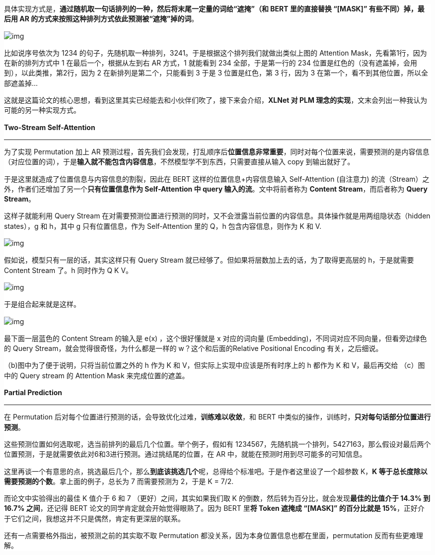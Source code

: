 具体实现方式是，**通过随机取一句话排列的一种，然后将末尾一定量的词给“遮掩”（和 BERT 里的直接替换 “[MASK]” 有些不同）掉，最后用 AR 的方式来按照这种排列方式依此预测被“遮掩”掉的词**。

![img](https://raw.githubusercontent.com/jiutiananshu/Picture/master/img/Permutatio2.jpg)

比如说序号依次为 1234 的句子，先随机取一种排列，3241。于是根据这个排列我们就做出类似上图的 Attention Mask，先看第1行，因为在新的排列方式中 1 在最后一个，根据从左到右 AR 方式，1 就能看到 234 全部，于是第一行的 234 位置是红色的（没有遮盖掉，会用到），以此类推，第2行，因为 2 在新排列是第二个，只能看到 3 于是 3 位置是红色，第 3 行，因为 3 在第一个，看不到其他位置，所以全部遮盖掉...

这就是这篇论文的核心思想，看到这里其实已经能去和小伙伴们吹了，接下来会介绍，**XLNet 对 PLM 理念的实现**，文末会列出一种我认为可能的另一种实现方式。



**Two-Stream Self-Attention**

---

为了实现 Permutation 加上 AR 预测过程，首先我们会发现，打乱顺序后**位置信息非常重要**，同时对每个位置来说，需要预测的是内容信息（对应位置的词），于是**输入就不能包含内容信息**，不然模型学不到东西，只需要直接从输入 copy 到输出就好了。

于是这里就造成了位置信息与内容信息的割裂，因此在 BERT 这样的位置信息+内容信息输入 Self-Attention (自注意力) 的流（Stream）之外，作者们还增加了另一个**只有位置信息作为 Self-Attention 中 query 输入的流**。文中将前者称为 **Content Stream**，而后者称为 **Query Stream**。

这样子就能利用 Query Stream 在对需要预测位置进行预测的同时，又不会泄露当前位置的内容信息。具体操作就是用两组隐状态（hidden states），g 和 h，其中 g 只有位置信息，作为 Self-Attention 里的 Q，h 包含内容信息，则作为 K 和 V.

![img](https://raw.githubusercontent.com/jiutiananshu/Picture/master/img/v2-abc692352f91958fb6ba6c01d33503c2_720w.jpg)

假如说，模型只有一层的话，其实这样只有 Query Stream 就已经够了。但如果将层数加上去的话，为了取得更高层的 h，于是就需要 Content Stream 了。h 同时作为 Q K V。

![img](https://pic3.zhimg.com/80/v2-62067b9a93e7ccd22000d30eeb17ad66_720w.jpg)

于是组合起来就是这样。

![img](https://pic1.zhimg.com/80/v2-83a700244f18e5492b8d83cb100d19ec_720w.jpg)

最下面一层蓝色的 Content Stream 的输入是 e(x) ，这个很好懂就是 x 对应的词向量 (Embedding)，不同词对应不同向量，但看旁边绿色的 Query Stream，就会觉得很奇怪，为什么都是一样的 w？这个和后面的Relative Positional Encoding 有关，之后细说。

（b)图中为了便于说明，只将当前位置之外的 h 作为 K 和 V，但实际上实现中应该是所有时序上的 h 都作为 K 和 V，最后再交给 （c）图中的 Query stream 的 Attention Mask 来完成位置的遮盖。



**Partial Prediction**

---

在 Permutation 后对每个位置进行预测的话，会导致优化过难，**训练难以收敛**，和 BERT 中类似的操作，训练时，**只对每句话部分位置进行预测**。

这些预测位置如何选取呢，选当前排列的最后几个位置。举个例子，假如有 1234567，先随机挑一个排列，5427163，那么假设对最后两个位置预测，于是就需要依此对6和3进行预测。通过挑结尾的位置，在 AR 中，就能在预测时用到尽可能多的可知信息。

这里再谈一个有意思的点，挑选最后几个，那么**到底该挑选几个**呢，总得给个标准吧。于是作者这里设了一个超参数 K，**K 等于总长度除以需要预测的个数**。拿上面的例子，总长为 7 而需要预测为 2，于是 K = 7/2.

而论文中实验得出的最佳 K 值介于 6 和 7 （更好）之间，其实如果我们取 K 的倒数，然后转为百分比，就会发现**最佳的比值介于 14.3% 到 16.7% 之间**，还记得 BERT 论文的同学肯定就会开始觉得眼熟了。因为 BERT 里**将 Token 遮掩成 “[MASK]” 的百分比就是 15%**，正好介于它们之间，我想这并不只是偶然，肯定有更深层的联系。

还有一点需要格外指出，被预测之前的其实取不取 Permutation 都没关系，因为本身位置信息也都在里面，permutation 反而有些更难理解。
